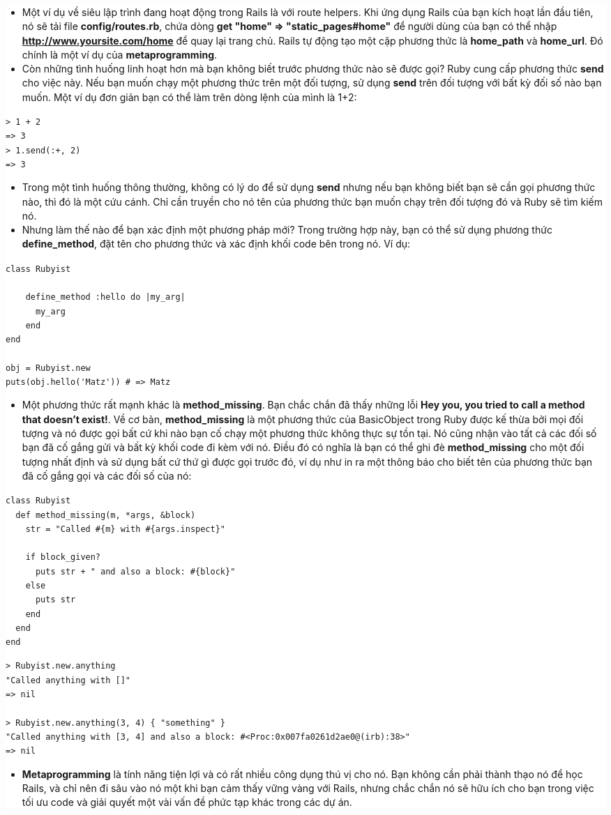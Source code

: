 * Một ví dụ về siêu lập trình đang hoạt động trong Rails là với route helpers. Khi ứng dụng Rails của bạn kích hoạt lần đầu tiên, nó sẽ tải file **config/routes.rb**, chứa dòng **get "home" => "static_pages#home"** để người dùng của bạn có thể nhập **http://www.yoursite.com/home** để quay lại trang chủ. Rails tự động tạo một cặp phương thức là **home_path** và **home_url**. Đó chính là một ví dụ của **metaprogramming**.
* Còn những tình huống linh hoạt hơn mà bạn không biết trước phương thức nào sẽ được gọi? Ruby cung cấp phương thức **send** cho việc này. Nếu bạn muốn chạy một phương thức trên một đối tượng, sử dụng **send** trên đối tượng với bất kỳ đối số nào bạn muốn. Một ví dụ đơn giản bạn có thể làm trên dòng lệnh của mình là 1+2:
```
> 1 + 2
=> 3
> 1.send(:+, 2)
=> 3
```
* Trong một tình huống thông thường, không có lý do để sử dụng **send** nhưng nếu bạn không biết bạn sẽ cần gọi phương thức nào, thì đó là một cứu cánh. Chỉ cần truyền cho nó tên của phương thức bạn muốn chạy trên đối tượng đó và Ruby sẽ tìm kiếm nó.
* Nhưng làm thế nào để bạn xác định một phương pháp mới?  Trong trường hợp này, bạn có thể sử dụng phương thức **define_method**, đặt tên cho phương thức và xác định khối code bên trong nó. Ví dụ:
```
class Rubyist

    define_method :hello do |my_arg|
      my_arg
    end
end

obj = Rubyist.new
puts(obj.hello('Matz')) # => Matz
```
* Một phương thức rất mạnh khác là **method_missing**. Bạn chắc chắn đã thấy những lỗi **Hey you, you tried to call a method that doesn’t exist!**. Về cơ bản, **method_missing** là một phương thức của BasicObject trong Ruby được kế thừa bởi mọi đối tượng và nó được gọi bất cứ khi nào bạn cố chạy một phương thức không thực sự tồn tại. Nó cũng nhận vào tất cả các đối số bạn đã cố gắng gửi và bất kỳ khối code đi kèm với nó. Điều đó có nghĩa là bạn có thể ghi đè **method_missing**  cho một đối tượng nhất định và sử dụng bất cứ thứ gì được gọi trước đó, ví dụ như in ra một thông báo cho biết tên của phương thức bạn đã cố gắng gọi và các đối số của nó:
```
class Rubyist
  def method_missing(m, *args, &block)
    str = "Called #{m} with #{args.inspect}"

    if block_given?
      puts str + " and also a block: #{block}"
    else
      puts str
    end
  end
end
```

```
> Rubyist.new.anything
"Called anything with []"
=> nil

> Rubyist.new.anything(3, 4) { "something" }
"Called anything with [3, 4] and also a block: #<Proc:0x007fa0261d2ae0@(irb):38>"
=> nil
```
* **Metaprogramming** là tính năng tiện lợi và có rất nhiều công dụng thú vị cho nó. Bạn không cần phải thành thạo nó để học Rails, và chỉ nên đi sâu vào nó một khi bạn cảm thấy vững vàng với Rails, nhưng chắc chắn nó sẽ hữu ích cho bạn trong việc tối ưu code và giải quyết một vài vấn đề phức tạp khác trong các dự án.